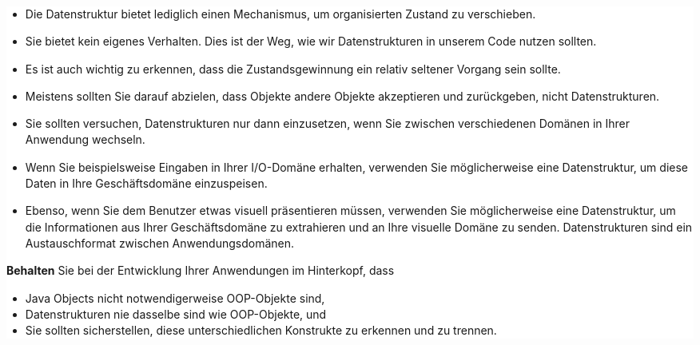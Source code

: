 - Die Datenstruktur bietet lediglich einen Mechanismus, um organisierten Zustand zu verschieben. 
- Sie bietet kein eigenes Verhalten. Dies ist der Weg, wie wir Datenstrukturen in unserem Code nutzen sollten.

- Es ist auch wichtig zu erkennen, dass die Zustandsgewinnung ein relativ seltener Vorgang sein sollte. 
- Meistens sollten Sie darauf abzielen, dass Objekte andere Objekte akzeptieren und zurückgeben, nicht Datenstrukturen.

- Sie sollten versuchen, Datenstrukturen nur dann einzusetzen, wenn Sie zwischen verschiedenen Domänen in Ihrer Anwendung wechseln. 
- Wenn Sie beispielsweise Eingaben in Ihrer I/O-Domäne erhalten, verwenden Sie möglicherweise eine Datenstruktur, um diese Daten in Ihre Geschäftsdomäne einzuspeisen. 
- Ebenso, wenn Sie dem Benutzer etwas visuell präsentieren müssen, verwenden Sie möglicherweise eine Datenstruktur, um die Informationen aus Ihrer Geschäftsdomäne zu extrahieren und an Ihre visuelle Domäne zu senden. Datenstrukturen sind ein Austauschformat zwischen Anwendungsdomänen.

**Behalten** Sie bei der Entwicklung Ihrer Anwendungen im Hinterkopf, dass
- Java Objects nicht notwendigerweise OOP-Objekte sind, 
- Datenstrukturen nie dasselbe sind wie OOP-Objekte, und
- Sie sollten sicherstellen, diese unterschiedlichen Konstrukte zu erkennen und zu trennen.


